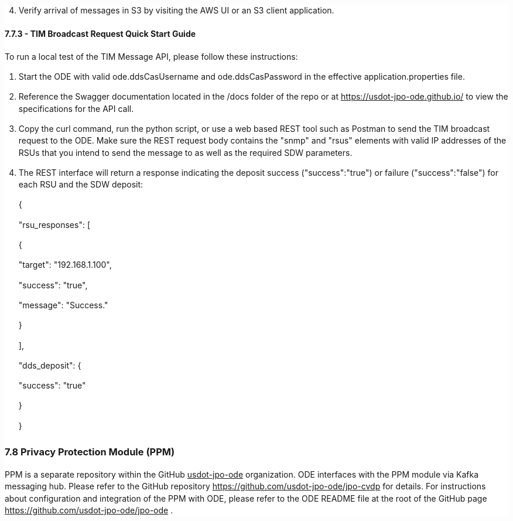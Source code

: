 4.  Verify arrival of messages in S3 by visiting the AWS UI or an S3
    client application.

<a name="tim-broadcast-request-quick-start-guide">

#### 7.7.3 - TIM Broadcast Request Quick Start Guide

To run a local test of the TIM Message API, please follow these
instructions:

1.  Start the ODE with valid ode.ddsCasUsername and ode.ddsCasPassword
    in the effective application.properties file.

2.  Reference the Swagger documentation located in the /docs folder of
    the repo or at https://usdot-jpo-ode.github.io/ to view the
    specifications for the API call.

3.  Copy the curl command, run the python script, or use a web based
    REST tool such as Postman to send the TIM broadcast request to the
    ODE. Make sure the REST request body contains the "snmp" and "rsus"
    elements with valid IP addresses of the RSUs that you intend to send
    the message to as well as the required SDW parameters.

4.  The REST interface will return a response indicating the deposit
    success ("success":"true") or failure ("success":"false") for each
    RSU and the SDW deposit:

    {

    \"rsu\_responses\": \[

    {

    \"target\": \"192.168.1.100\",

    \"success\": \"true\",

    \"message\": \"Success.\"

    }

    \],

    \"dds\_deposit\": {

    \"success\": \"true\"

    }

    }

<a name="privacy-protection-module-ppm">

### 7.8 Privacy Protection Module (PPM)

PPM is a separate repository within the GitHub
[usdot-jpo-ode](https://github.com/usdot-jpo-ode) organization. ODE
interfaces with the PPM module via Kafka messaging hub. Please refer to
the GitHub repository <https://github.com/usdot-jpo-ode/jpo-cvdp> for
details. For instructions about configuration and integration of the PPM
with ODE, please refer to the ODE README file at the root of the GitHub
page <https://github.com/usdot-jpo-ode/jpo-ode> .
